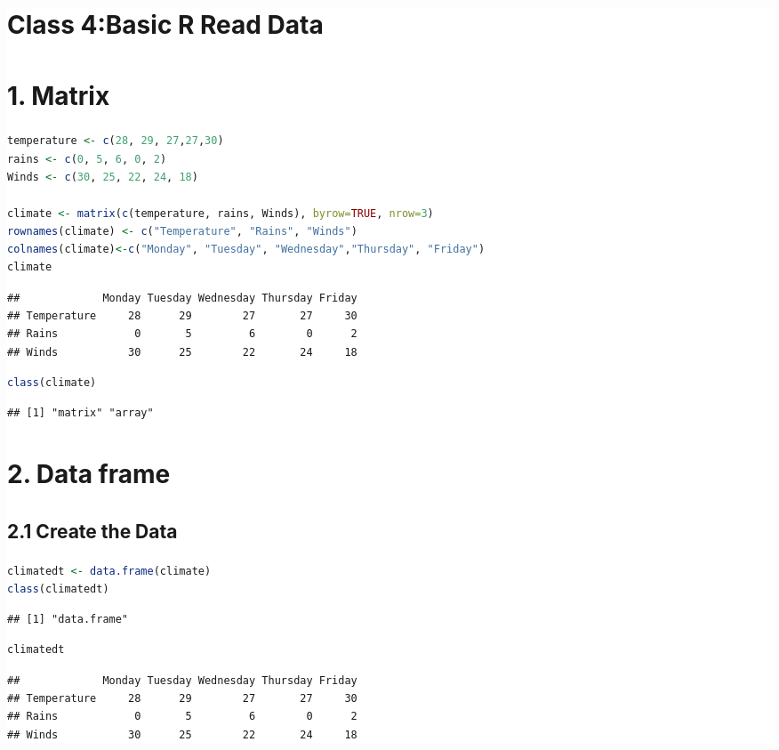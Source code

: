 # **Class 4:Basic R Read Data**

# 1. Matrix

``` r
temperature <- c(28, 29, 27,27,30)
rains <- c(0, 5, 6, 0, 2)
Winds <- c(30, 25, 22, 24, 18)

climate <- matrix(c(temperature, rains, Winds), byrow=TRUE, nrow=3)
rownames(climate) <- c("Temperature", "Rains", "Winds")
colnames(climate)<-c("Monday", "Tuesday", "Wednesday","Thursday", "Friday")
climate
```

    ##             Monday Tuesday Wednesday Thursday Friday
    ## Temperature     28      29        27       27     30
    ## Rains            0       5         6        0      2
    ## Winds           30      25        22       24     18

``` r
class(climate)
```

    ## [1] "matrix" "array"

# 2. Data frame

## 2.1 Create the Data

``` r
climatedt <- data.frame(climate)
class(climatedt)
```

    ## [1] "data.frame"

``` r
climatedt
```

    ##             Monday Tuesday Wednesday Thursday Friday
    ## Temperature     28      29        27       27     30
    ## Rains            0       5         6        0      2
    ## Winds           30      25        22       24     18
